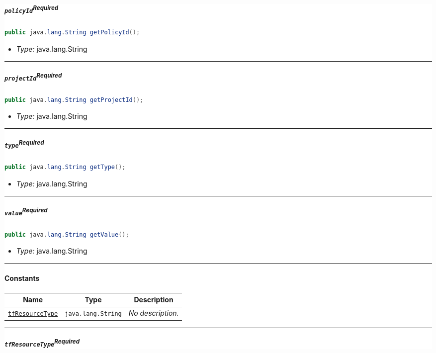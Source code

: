 
##### `policyId`<sup>Required</sup> <a name="policyId" id="@cdktf/provider-opentelekomcloud.lbRuleV3.LbRuleV3.property.policyId"></a>

```java
public java.lang.String getPolicyId();
```

- *Type:* java.lang.String

---

##### `projectId`<sup>Required</sup> <a name="projectId" id="@cdktf/provider-opentelekomcloud.lbRuleV3.LbRuleV3.property.projectId"></a>

```java
public java.lang.String getProjectId();
```

- *Type:* java.lang.String

---

##### `type`<sup>Required</sup> <a name="type" id="@cdktf/provider-opentelekomcloud.lbRuleV3.LbRuleV3.property.type"></a>

```java
public java.lang.String getType();
```

- *Type:* java.lang.String

---

##### `value`<sup>Required</sup> <a name="value" id="@cdktf/provider-opentelekomcloud.lbRuleV3.LbRuleV3.property.value"></a>

```java
public java.lang.String getValue();
```

- *Type:* java.lang.String

---

#### Constants <a name="Constants" id="Constants"></a>

| **Name** | **Type** | **Description** |
| --- | --- | --- |
| <code><a href="#@cdktf/provider-opentelekomcloud.lbRuleV3.LbRuleV3.property.tfResourceType">tfResourceType</a></code> | <code>java.lang.String</code> | *No description.* |

---

##### `tfResourceType`<sup>Required</sup> <a name="tfResourceType" id="@cdktf/provider-opentelekomcloud.lbRuleV3.LbRuleV3.property.tfResourceType"></a>
